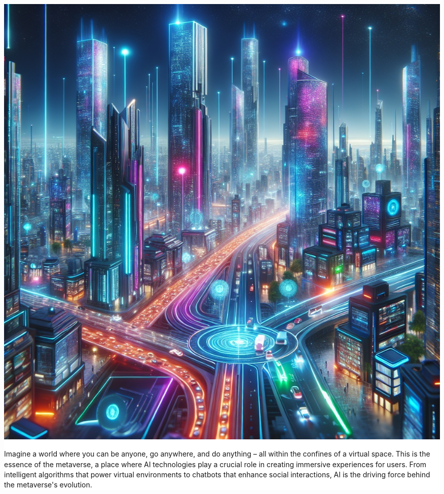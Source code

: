 ![Image: A futuristic cityscape within the metaverse, filled with towering skyscrapers, neon lights, and bustling streets. The scene should convey a sense of excitement and possibility, with AI technologies seamlessly integrated into the virtual environment. The visual style should be sleek, modern, and technologically advanced.](assets/navigating_the_metaverse_exploring_virtual_worlds_in_the_age_of_ai/image_a_futuristic_cityscape_w.jpg)

Imagine a world where you can be anyone, go anywhere, and do anything – all within the confines of a virtual space. This is the essence of the metaverse, a place where AI technologies play a crucial role in creating immersive experiences for users. From intelligent algorithms that power virtual environments to chatbots that enhance social interactions, AI is the driving force behind the metaverse's evolution.
